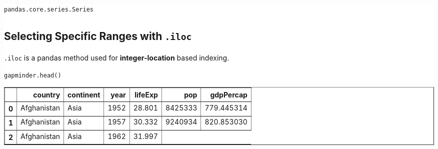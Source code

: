 


    pandas.core.series.Series



## Selecting Specific Ranges with `.iloc`

`.iloc` is a pandas method used for **integer-location** based indexing.


```python
gapminder.head()
```




<div>
<style scoped>
    .dataframe tbody tr th:only-of-type {
        vertical-align: middle;
    }

    .dataframe tbody tr th {
        vertical-align: top;
    }

    .dataframe thead th {
        text-align: right;
    }
</style>
<table border="1" class="dataframe">
  <thead>
    <tr style="text-align: right;">
      <th></th>
      <th>country</th>
      <th>continent</th>
      <th>year</th>
      <th>lifeExp</th>
      <th>pop</th>
      <th>gdpPercap</th>
    </tr>
  </thead>
  <tbody>
    <tr>
      <th>0</th>
      <td>Afghanistan</td>
      <td>Asia</td>
      <td>1952</td>
      <td>28.801</td>
      <td>8425333</td>
      <td>779.445314</td>
    </tr>
    <tr>
      <th>1</th>
      <td>Afghanistan</td>
      <td>Asia</td>
      <td>1957</td>
      <td>30.332</td>
      <td>9240934</td>
      <td>820.853030</td>
    </tr>
    <tr>
      <th>2</th>
      <td>Afghanistan</td>
      <td>Asia</td>
      <td>1962</td>
      <td>31.997</td>
